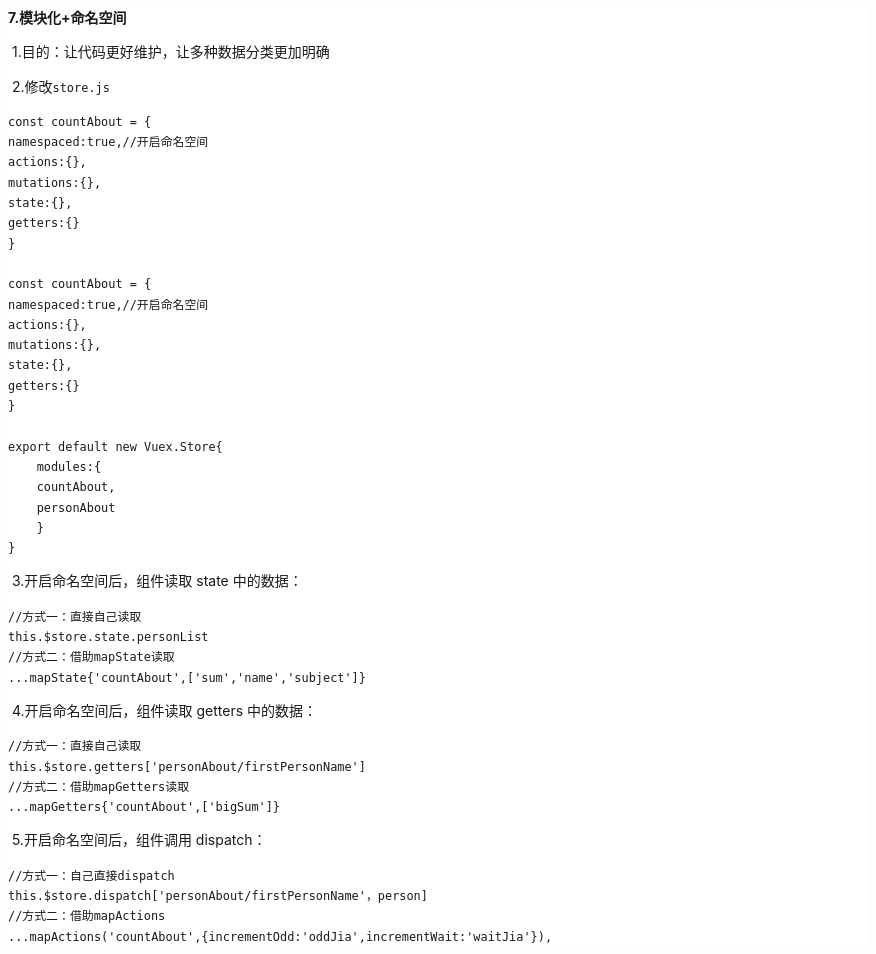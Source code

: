 **7.模块化+命名空间**

​ 1.目的：让代码更好维护，让多种数据分类更加明确

​ 2.修改`store.js`

```
const countAbout = {
namespaced:true,//开启命名空间
actions:{},
mutations:{},
state:{},
getters:{}
}

const countAbout = {
namespaced:true,//开启命名空间
actions:{},
mutations:{},
state:{},
getters:{}
}

export default new Vuex.Store{
	modules:{
	countAbout,
	personAbout
	}
}
```

​ 3.开启命名空间后，组件读取 state 中的数据：

```
//方式一：直接自己读取
this.$store.state.personList
//方式二：借助mapState读取
...mapState{'countAbout',['sum','name','subject']}
```

​ 4.开启命名空间后，组件读取 getters 中的数据：

```
//方式一：直接自己读取
this.$store.getters['personAbout/firstPersonName']
//方式二：借助mapGetters读取
...mapGetters{'countAbout',['bigSum']}
```

​ 5.开启命名空间后，组件调用 dispatch：

```
//方式一：自己直接dispatch
this.$store.dispatch['personAbout/firstPersonName'，person]
//方式二：借助mapActions
...mapActions('countAbout',{incrementOdd:'oddJia',incrementWait:'waitJia'}),
```
